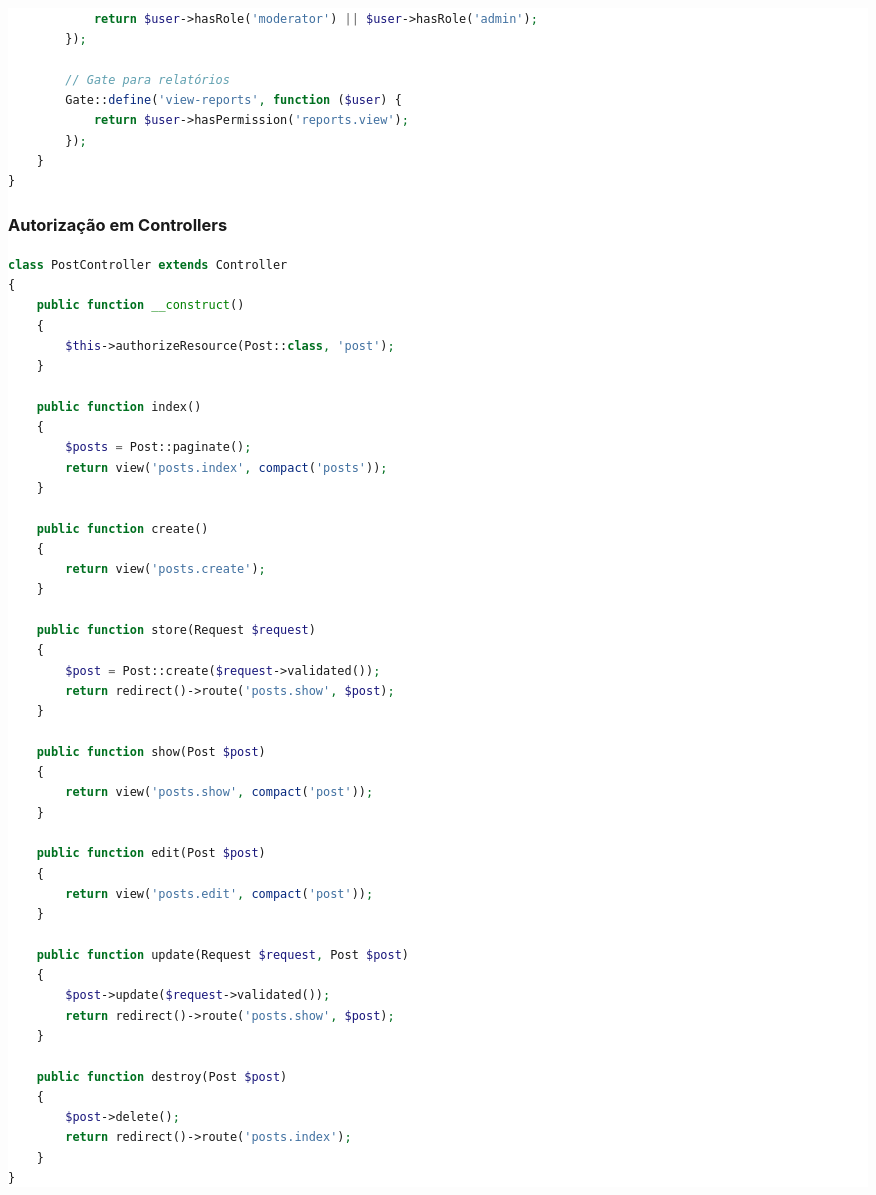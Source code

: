 ```php
            return $user->hasRole('moderator') || $user->hasRole('admin');
        });

        // Gate para relatórios
        Gate::define('view-reports', function ($user) {
            return $user->hasPermission('reports.view');
        });
    }
}
```

### Autorização em Controllers

```php
class PostController extends Controller
{
    public function __construct()
    {
        $this->authorizeResource(Post::class, 'post');
    }

    public function index()
    {
        $posts = Post::paginate();
        return view('posts.index', compact('posts'));
    }

    public function create()
    {
        return view('posts.create');
    }

    public function store(Request $request)
    {
        $post = Post::create($request->validated());
        return redirect()->route('posts.show', $post);
    }

    public function show(Post $post)
    {
        return view('posts.show', compact('post'));
    }

    public function edit(Post $post)
    {
        return view('posts.edit', compact('post'));
    }

    public function update(Request $request, Post $post)
    {
        $post->update($request->validated());
        return redirect()->route('posts.show', $post);
    }

    public function destroy(Post $post)
    {
        $post->delete();
        return redirect()->route('posts.index');
    }
}
```
